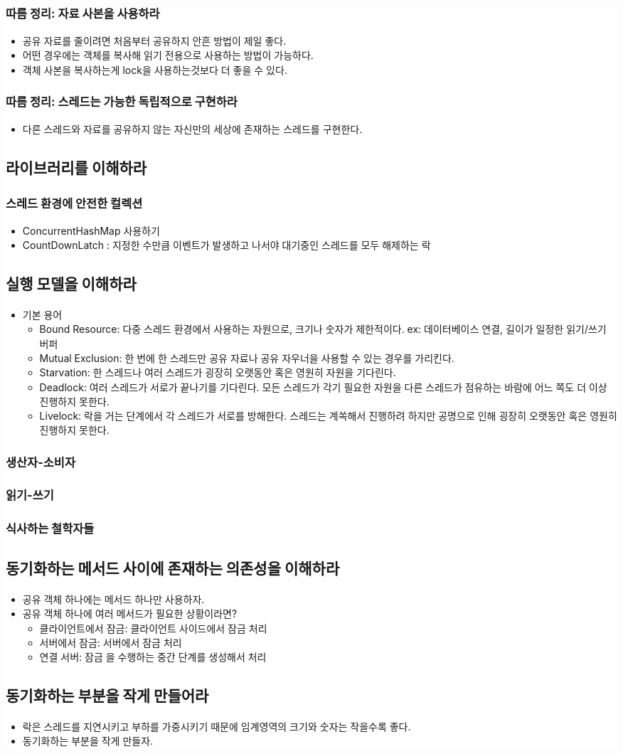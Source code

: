 

### 따름 정리: 자료 사본을 사용하라

- 공유 자료를 줄이려면 처음부터 공유하지 안흔 방법이 제일 좋다.
- 어떤 경우에는 객체를 복사해 읽기 전용으로 사용하는 방법이 가능하다.
- 객체 사본을 복사하는게 lock을 사용하는것보다 더 좋을 수 있다.



### 따름 정리: 스레드는 가능한 독립적으로 구현하라

- 다른 스레드와 자료를 공유하지 않는 자신만의 세상에 존재하는 스레드를 구현한다.



## 라이브러리를 이해하라

### 스레드 환경에 안전한 컬렉션

- ConcurrentHashMap 사용하기
- CountDownLatch : 지정한 수만큼 이벤트가 발생하고 나서야 대기중인 스레드를 모두 해제하는 락



## 실행 모델을 이해하라

- 기본 용어
  - Bound Resource: 다중 스레드 환경에서 사용하는 자원으로, 크기나 숫자가 제한적이다. ex: 데이터베이스 연결, 길이가 일정한 읽기/쓰기 버퍼
  - Mutual Exclusion: 한 번에 한 스레드만 공유 자료나 공유 자우너을 사용할 수 있는 경우를 가리킨다.
  - Starvation: 한 스레드나 여러 스레드가 굉장히 오랫동안 혹은 영원히 자원을 기다린다.
  - Deadlock: 여러 스레드가 서로가 끝나기를 기다린다. 모든 스레드가 각기 필요한 자원을 다른 스레드가 점유하는 바람에 어느 쪽도 더 이상 진행하지 못한다.
  - Livelock: 락을 거는 단계에서 각 스레드가 서로를 방해한다. 스레드는 계쏙해서 진행하려 하지만 공명으로 인해 굉장히 오랫동안 혹은 영원히 진행하지 못한다.



### 생산자-소비자

### 읽기-쓰기

### 식사하는 철학자들

## 동기화하는 메서드 사이에 존재하는 의존성을 이해하라

- 공유 객체 하나에는 메서드 하나만 사용하자.
- 공유 객체 하나에 여러 메서드가 필요한 상황이라면?
  - 클라이언트에서 잠금: 클라이언트 사이드에서 잠금 처리
  - 서버에서 잠금: 서버에서 잠금 처리
  - 연결 서버: 잠금 을 수행하는 중간 단계를 생성해서 처리



## 동기화하는 부분을 작게 만들어라

- 락은 스레드를 지연시키고 부하를 가중시키기 때문에 임계영역의 크기와 숫자는 작을수록 좋다.
- 동기화하는 부분을 작게 만들자.
